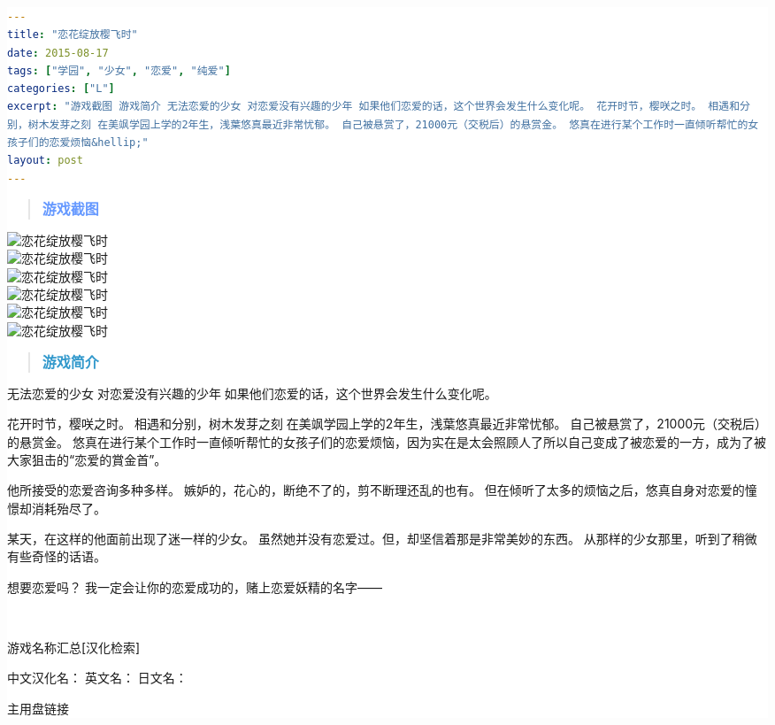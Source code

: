 ```yaml
---
title: "恋花绽放樱飞时"
date: 2015-08-17
tags: ["学园", "少女", "恋爱", "纯爱"]
categories: ["L"]
excerpt: "游戏截图 游戏简介 无法恋爱的少女 对恋爱没有兴趣的少年 如果他们恋爱的话，这个世界会发生什么变化呢。 花开时节，樱咲之时。 相遇和分别，树木发芽之刻 在美飒学园上学的2年生，浅葉悠真最近非常忧郁。 自己被悬赏了，21000元（交税后）的悬赏金。 悠真在进行某个工作时一直倾听帮忙的女孩子们的恋爱烦恼&hellip;"
layout: post
---
```


<div>
<blockquote><b><span style="font-size: 12pt; color: #6699ff;">游戏截图</span></b></blockquote>
<div><img title="点击放大" src="https://yyddd.gogogal.top/wp-content/uploads/2025/04/20250430_6811e7502ed84.webp" alt="恋花绽放樱飞时" width="650" /></div>
<div><img title="点击放大" src="https://yyddd.gogogal.top/wp-content/uploads/2025/04/20250430_6811e752a6a4b.webp" alt="恋花绽放樱飞时" width="650" /></div>
<div><img title="点击放大" src="https://yyddd.gogogal.top/wp-content/uploads/2025/04/20250430_6811e755268ff.webp" alt="恋花绽放樱飞时" width="650" /></div>
<div><img title="点击放大" src="https://yyddd.gogogal.top/wp-content/uploads/2025/04/20250430_6811e756cb898.webp" alt="恋花绽放樱飞时" width="650" /></div>
<div><img title="点击放大" src="https://yyddd.gogogal.top/wp-content/uploads/2025/04/20250430_6811e758788c1.webp" alt="恋花绽放樱飞时" width="650" /></div>
<div><img title="点击放大" src="https://yyddd.gogogal.top/wp-content/uploads/2025/04/20250430_6811e75a8388c.webp" alt="恋花绽放樱飞时" width="650" /></div>
<blockquote><b><span style="font-size: 12pt; color: #3399cc;">游戏简介</span></b></blockquote>
<div>无法恋爱的少女 对恋爱没有兴趣的少年
如果他们恋爱的话，这个世界会发生什么变化呢。

花开时节，樱咲之时。
相遇和分别，树木发芽之刻
在美飒学园上学的2年生，浅葉悠真最近非常忧郁。
自己被悬赏了，21000元（交税后）的悬赏金。
悠真在进行某个工作时一直倾听帮忙的女孩子们的恋爱烦恼，因为实在是太会照顾人了所以自己变成了被恋爱的一方，成为了被大家狙击的“恋爱的賞金首”。

他所接受的恋爱咨询多种多样。
嫉妒的，花心的，断绝不了的，剪不断理还乱的也有。
但在倾听了太多的烦恼之后，悠真自身对恋爱的憧憬却消耗殆尽了。

某天，在这样的他面前出现了迷一样的少女。
虽然她并没有恋爱过。但，却坚信着那是非常美妙的东西。
从那样的少女那里，听到了稍微有些奇怪的话语。

想要恋爱吗？
我一定会让你的恋爱成功的，赌上恋爱妖精的名字——</div>
&nbsp;

游戏名称汇总[汉化检索]

中文汉化名：
英文名：
日文名：
</div>
<div class="panel panel-primary">
<div class="panel-heading">主用盘链接</div>
<div class="panel-body">
